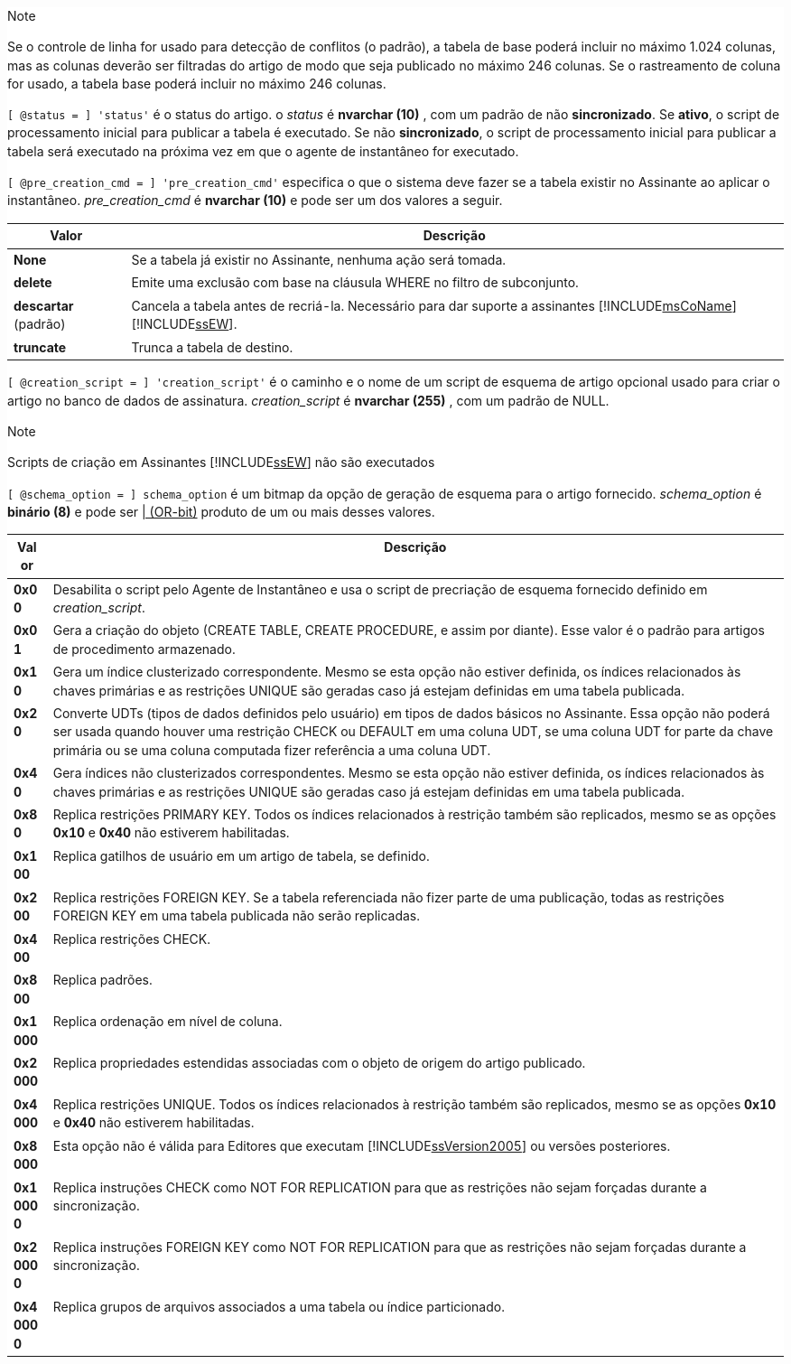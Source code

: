 > [!NOTE]  
>  Se o controle de linha for usado para detecção de conflitos (o padrão), a tabela de base poderá incluir no máximo 1.024 colunas, mas as colunas deverão ser filtradas do artigo de modo que seja publicado no máximo 246 colunas. Se o rastreamento de coluna for usado, a tabela base poderá incluir no máximo 246 colunas.  
  
`[ @status = ] 'status'` é o status do artigo. o *status* é **nvarchar (10)** , com um padrão de não **sincronizado**. Se **ativo**, o script de processamento inicial para publicar a tabela é executado. Se não **sincronizado**, o script de processamento inicial para publicar a tabela será executado na próxima vez em que o agente de instantâneo for executado.  
  
`[ @pre_creation_cmd = ] 'pre_creation_cmd'` especifica o que o sistema deve fazer se a tabela existir no Assinante ao aplicar o instantâneo. *pre_creation_cmd* é **nvarchar (10)** e pode ser um dos valores a seguir.  
  
|Valor|Descrição|  
|-----------|-----------------|  
|**None**|Se a tabela já existir no Assinante, nenhuma ação será tomada.|  
|**delete**|Emite uma exclusão com base na cláusula WHERE no filtro de subconjunto.|  
|**descartar** (padrão)|Cancela a tabela antes de recriá-la. Necessário para dar suporte a assinantes [!INCLUDE[msCoName](../../includes/msconame-md.md)] [!INCLUDE[ssEW](../../includes/ssew-md.md)].|  
|**truncate**|Trunca a tabela de destino.|  
  
`[ @creation_script = ] 'creation_script'` é o caminho e o nome de um script de esquema de artigo opcional usado para criar o artigo no banco de dados de assinatura. *creation_script* é **nvarchar (255)** , com um padrão de NULL.  
  
> [!NOTE]  
>  Scripts de criação em Assinantes [!INCLUDE[ssEW](../../includes/ssew-md.md)] não são executados  
  
`[ @schema_option = ] schema_option` é um bitmap da opção de geração de esquema para o artigo fornecido. *schema_option* é **binário (8)** e pode ser [| (OR-bit)](../../t-sql/language-elements/bitwise-or-transact-sql.md) produto de um ou mais desses valores.  
  
|Valor|Descrição|  
|-----------|-----------------|  
|**0x00**|Desabilita o script pelo Agente de Instantâneo e usa o script de precriação de esquema fornecido definido em *creation_script*.|  
|**0x01**|Gera a criação do objeto (CREATE TABLE, CREATE PROCEDURE, e assim por diante). Esse valor é o padrão para artigos de procedimento armazenado.|  
|**0x10**|Gera um índice clusterizado correspondente. Mesmo se esta opção não estiver definida, os índices relacionados às chaves primárias e as restrições UNIQUE são geradas caso já estejam definidas em uma tabela publicada.|  
|**0x20**|Converte UDTs (tipos de dados definidos pelo usuário) em tipos de dados básicos no Assinante. Essa opção não poderá ser usada quando houver uma restrição CHECK ou DEFAULT em uma coluna UDT, se uma coluna UDT for parte da chave primária ou se uma coluna computada fizer referência a uma coluna UDT.|  
|**0x40**|Gera índices não clusterizados correspondentes. Mesmo se esta opção não estiver definida, os índices relacionados às chaves primárias e as restrições UNIQUE são geradas caso já estejam definidas em uma tabela publicada.|  
|**0x80**|Replica restrições PRIMARY KEY. Todos os índices relacionados à restrição também são replicados, mesmo se as opções **0x10** e **0x40** não estiverem habilitadas.|  
|**0x100**|Replica gatilhos de usuário em um artigo de tabela, se definido.|  
|**0x200**|Replica restrições FOREIGN KEY. Se a tabela referenciada não fizer parte de uma publicação, todas as restrições FOREIGN KEY em uma tabela publicada não serão replicadas.|  
|**0x400**|Replica restrições CHECK.|  
|**0x800**|Replica padrões.|  
|**0x1000**|Replica ordenação em nível de coluna.|  
|**0x2000**|Replica propriedades estendidas associadas com o objeto de origem do artigo publicado.|  
|**0x4000**|Replica restrições UNIQUE. Todos os índices relacionados à restrição também são replicados, mesmo se as opções **0x10** e **0x40** não estiverem habilitadas.|  
|**0x8000**|Esta opção não é válida para Editores que executam [!INCLUDE[ssVersion2005](../../includes/ssversion2005-md.md)] ou versões posteriores.|  
|**0x10000**|Replica instruções CHECK como NOT FOR REPLICATION para que as restrições não sejam forçadas durante a sincronização.|  
|**0x20000**|Replica instruções FOREIGN KEY como NOT FOR REPLICATION para que as restrições não sejam forçadas durante a sincronização.|  
|**0x40000**|Replica grupos de arquivos associados a uma tabela ou índice particionado.|  